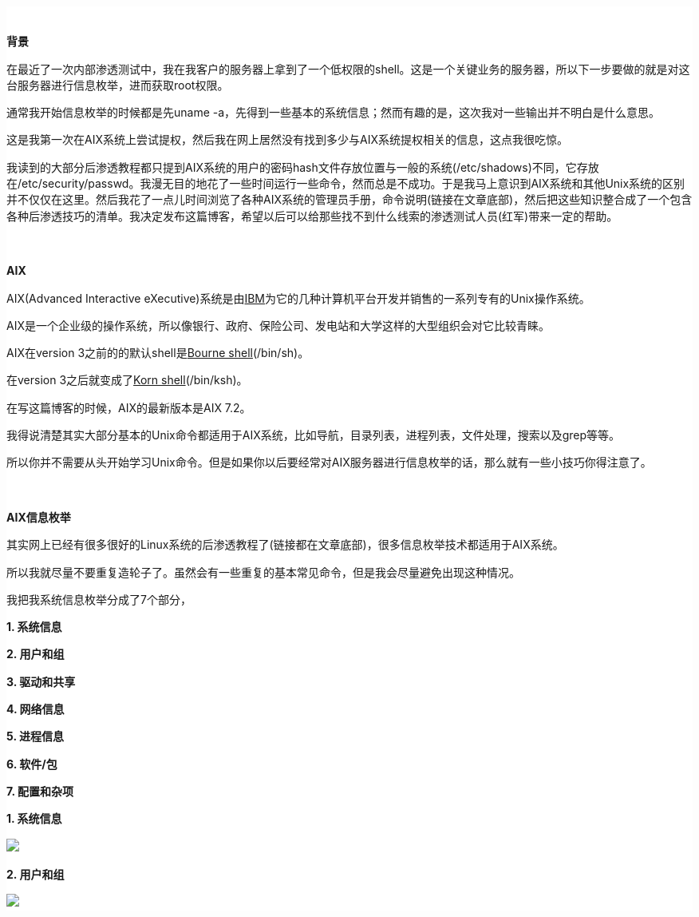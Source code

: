 **<br>**

**背景**

在最近了一次内部渗透测试中，我在我客户的服务器上拿到了一个低权限的shell。这是一个关键业务的服务器，所以下一步要做的就是对这台服务器进行信息枚举，进而获取root权限。

通常我开始信息枚举的时候都是先uname -a，先得到一些基本的系统信息；然而有趣的是，这次我对一些输出并不明白是什么意思。

这是我第一次在AIX系统上尝试提权，然后我在网上居然没有找到多少与AIX系统提权相关的信息，这点我很吃惊。

我读到的大部分后渗透教程都只提到AIX系统的用户的密码hash文件存放位置与一般的系统(/etc/shadows)不同，它存放在/etc/security/passwd。我漫无目的地花了一些时间运行一些命令，然而总是不成功。于是我马上意识到AIX系统和其他Unix系统的区别并不仅仅在这里。然后我花了一点儿时间浏览了各种AIX系统的管理员手册，命令说明(链接在文章底部)，然后把这些知识整合成了一个包含各种后渗透技巧的清单。我决定发布这篇博客，希望以后可以给那些找不到什么线索的渗透测试人员(红军)带来一定的帮助。

<br>

**AIX**

AIX(Advanced Interactive eXecutive)系统是由[IBM](https://en.wikipedia.org/wiki/IBM)为它的几种计算机平台开发并销售的一系列专有的Unix操作系统。

AIX是一个企业级的操作系统，所以像银行、政府、保险公司、发电站和大学这样的大型组织会对它比较青睐。

AIX在version 3之前的的默认shell是[Bourne shell](https://en.wikipedia.org/wiki/Bourne_shell)(/bin/sh)。

在version 3之后就变成了[Korn shell](https://en.wikipedia.org/wiki/KornShell)(/bin/ksh)。

在写这篇博客的时候，AIX的最新版本是AIX 7.2。

我得说清楚其实大部分基本的Unix命令都适用于AIX系统，比如导航，目录列表，进程列表，文件处理，搜索以及grep等等。

所以你并不需要从头开始学习Unix命令。但是如果你以后要经常对AIX服务器进行信息枚举的话，那么就有一些小技巧你得注意了。

<br>

**AIX信息枚举**

其实网上已经有很多很好的Linux系统的后渗透教程了(链接都在文章底部)，很多信息枚举技术都适用于AIX系统。

所以我就尽量不要重复造轮子了。虽然会有一些重复的基本常见命令，但是我会尽量避免出现这种情况。

我把我系统信息枚举分成了7个部分，

**1. 系统信息**

**2. 用户和组**

**3. 驱动和共享**

**4. 网络信息**

**5. 进程信息**

**6. 软件/包**

**7. 配置和杂项**

**1. 系统信息**

[![](./img/85924/AAffA0nNPuCLAAAAAElFTkSuQmCC)](https://p2.ssl.qhimg.com/t010d51624d0e67f2a6.png)

**2. 用户和组**

[![](./img/85924/AAffA0nNPuCLAAAAAElFTkSuQmCC)](https://p0.ssl.qhimg.com/t0186d06419b068331e.png)
